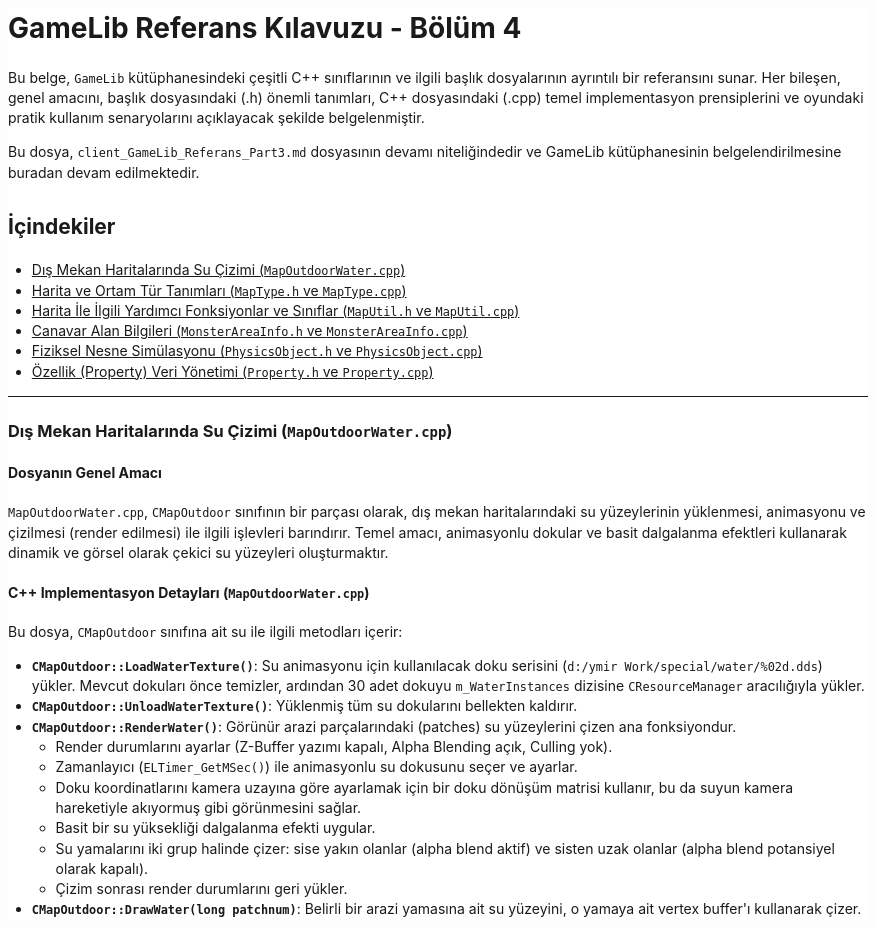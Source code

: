 # GameLib Referans Kılavuzu - Bölüm 4

Bu belge, `GameLib` kütüphanesindeki çeşitli C++ sınıflarının ve ilgili başlık dosyalarının ayrıntılı bir referansını sunar. Her bileşen, genel amacını, başlık dosyasındaki (.h) önemli tanımları, C++ dosyasındaki (.cpp) temel implementasyon prensiplerini ve oyundaki pratik kullanım senaryolarını açıklayacak şekilde belgelenmiştir.

Bu dosya, `client_GameLib_Referans_Part3.md` dosyasının devamı niteliğindedir ve GameLib kütüphanesinin belgelendirilmesine buradan devam edilmektedir.

## İçindekiler

* [Dış Mekan Haritalarında Su Çizimi (`MapOutdoorWater.cpp`)](#dış-mekan-haritalarında-su-çizimi-mapoutdoorwatercpp)
* [Harita ve Ortam Tür Tanımları (`MapType.h` ve `MapType.cpp`)](#harita-ve-ortam-tür-tanımları-maptypeh-ve-maptypecpp)
* [Harita İle İlgili Yardımcı Fonksiyonlar ve Sınıflar (`MapUtil.h` ve `MapUtil.cpp`)](#harita-ile-ilgili-yardımcı-fonksiyonlar-ve-sınıflar-maputilh-ve-maputilcpp)
* [Canavar Alan Bilgileri (`MonsterAreaInfo.h` ve `MonsterAreaInfo.cpp`)](#canavar-alan-bilgileri-monsterareainfoh-ve-monsterareainfocpp)
* [Fiziksel Nesne Simülasyonu (`PhysicsObject.h` ve `PhysicsObject.cpp`)](#fiziksel-nesne-simülasyonu-physicsobjecth-ve-physicsobjectcpp)
* [Özellik (Property) Veri Yönetimi (`Property.h` ve `Property.cpp`)](#özellik-property-veri-yönetimi-propertyh-ve-propertycpp)

---

### Dış Mekan Haritalarında Su Çizimi (`MapOutdoorWater.cpp`)

#### Dosyanın Genel Amacı

`MapOutdoorWater.cpp`, `CMapOutdoor` sınıfının bir parçası olarak, dış mekan haritalarındaki su yüzeylerinin yüklenmesi, animasyonu ve çizilmesi (render edilmesi) ile ilgili işlevleri barındırır. Temel amacı, animasyonlu dokular ve basit dalgalanma efektleri kullanarak dinamik ve görsel olarak çekici su yüzeyleri oluşturmaktır.

#### C++ Implementasyon Detayları (`MapOutdoorWater.cpp`)

Bu dosya, `CMapOutdoor` sınıfına ait su ile ilgili metodları içerir:

*   **`CMapOutdoor::LoadWaterTexture()`**: Su animasyonu için kullanılacak doku serisini (`d:/ymir Work/special/water/%02d.dds`) yükler. Mevcut dokuları önce temizler, ardından 30 adet dokuyu `m_WaterInstances` dizisine `CResourceManager` aracılığıyla yükler.
*   **`CMapOutdoor::UnloadWaterTexture()`**: Yüklenmiş tüm su dokularını bellekten kaldırır.
*   **`CMapOutdoor::RenderWater()`**: Görünür arazi parçalarındaki (patches) su yüzeylerini çizen ana fonksiyondur.
    *   Render durumlarını ayarlar (Z-Buffer yazımı kapalı, Alpha Blending açık, Culling yok).
    *   Zamanlayıcı (`ELTimer_GetMSec()`) ile animasyonlu su dokusunu seçer ve ayarlar.
    *   Doku koordinatlarını kamera uzayına göre ayarlamak için bir doku dönüşüm matrisi kullanır, bu da suyun kamera hareketiyle akıyormuş gibi görünmesini sağlar.
    *   Basit bir su yüksekliği dalgalanma efekti uygular.
    *   Su yamalarını iki grup halinde çizer: sise yakın olanlar (alpha blend aktif) ve sisten uzak olanlar (alpha blend potansiyel olarak kapalı).
    *   Çizim sonrası render durumlarını geri yükler.
*   **`CMapOutdoor::DrawWater(long patchnum)`**: Belirli bir arazi yamasına ait su yüzeyini, o yamaya ait vertex buffer'ı kullanarak çizer.
